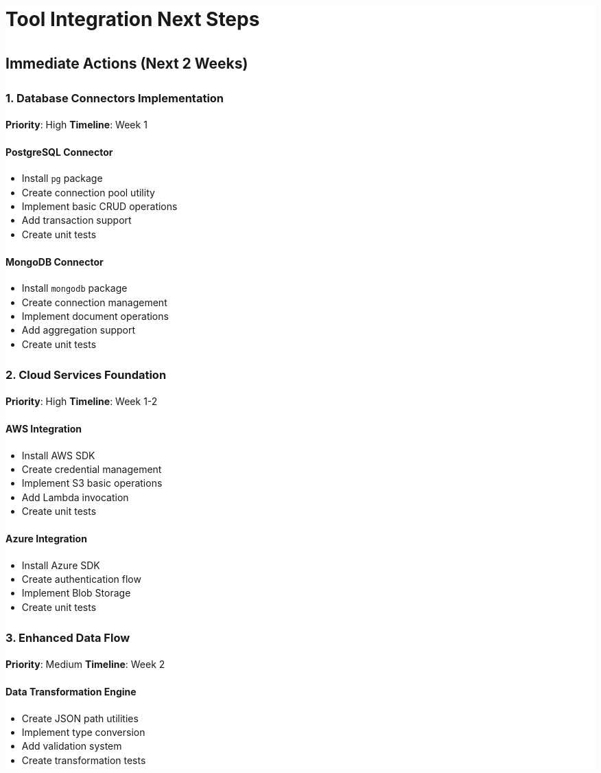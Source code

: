 # Tool Integration Next Steps

## Immediate Actions (Next 2 Weeks)

### 1. Database Connectors Implementation
**Priority**: High
**Timeline**: Week 1

#### PostgreSQL Connector
- Install `pg` package
- Create connection pool utility
- Implement basic CRUD operations
- Add transaction support
- Create unit tests

#### MongoDB Connector
- Install `mongodb` package
- Create connection management
- Implement document operations
- Add aggregation support
- Create unit tests

### 2. Cloud Services Foundation
**Priority**: High
**Timeline**: Week 1-2

#### AWS Integration
- Install AWS SDK
- Create credential management
- Implement S3 basic operations
- Add Lambda invocation
- Create unit tests

#### Azure Integration
- Install Azure SDK
- Create authentication flow
- Implement Blob Storage
- Create unit tests

### 3. Enhanced Data Flow
**Priority**: Medium
**Timeline**: Week 2

#### Data Transformation Engine
- Create JSON path utilities
- Implement type conversion
- Add validation system
- Create transformation tests
